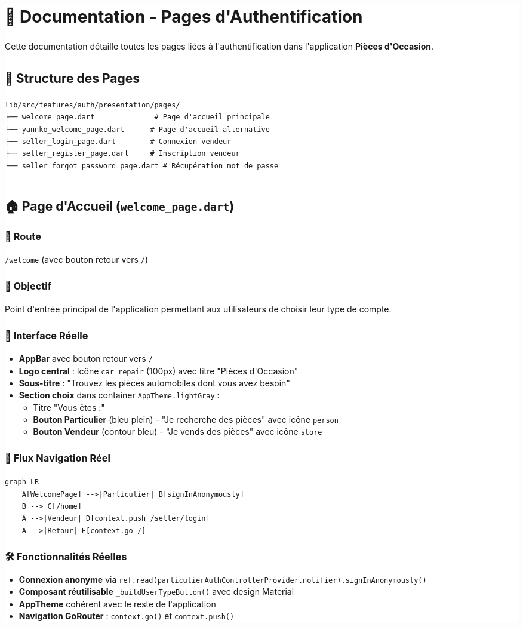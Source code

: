 # 🔐 Documentation - Pages d'Authentification

Cette documentation détaille toutes les pages liées à l'authentification dans l'application **Pièces d'Occasion**.

## 📂 Structure des Pages

```
lib/src/features/auth/presentation/pages/
├── welcome_page.dart              # Page d'accueil principale
├── yannko_welcome_page.dart      # Page d'accueil alternative
├── seller_login_page.dart        # Connexion vendeur
├── seller_register_page.dart     # Inscription vendeur
└── seller_forgot_password_page.dart # Récupération mot de passe
```

---

## 🏠 Page d'Accueil (`welcome_page.dart`)

### 📍 Route
`/welcome` (avec bouton retour vers `/`)

### 🎯 Objectif
Point d'entrée principal de l'application permettant aux utilisateurs de choisir leur type de compte.

### 🎨 Interface Réelle
- **AppBar** avec bouton retour vers `/`
- **Logo central** : Icône `car_repair` (100px) avec titre "Pièces d'Occasion"
- **Sous-titre** : "Trouvez les pièces automobiles dont vous avez besoin"
- **Section choix** dans container `AppTheme.lightGray` :
  - Titre "Vous êtes :"
  - **Bouton Particulier** (bleu plein) - "Je recherche des pièces" avec icône `person`
  - **Bouton Vendeur** (contour bleu) - "Je vends des pièces" avec icône `store`

### 🔄 Flux Navigation Réel
```mermaid
graph LR
    A[WelcomePage] -->|Particulier| B[signInAnonymously]
    B --> C[/home]
    A -->|Vendeur| D[context.push /seller/login]
    A -->|Retour| E[context.go /]
```

### 🛠️ Fonctionnalités Réelles
- **Connexion anonyme** via `ref.read(particulierAuthControllerProvider.notifier).signInAnonymously()`
- **Composant réutilisable** `_buildUserTypeButton()` avec design Material
- **AppTheme** cohérent avec le reste de l'application
- **Navigation GoRouter** : `context.go()` et `context.push()`

